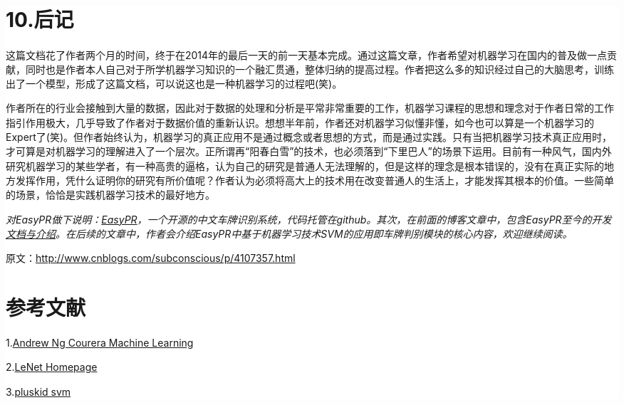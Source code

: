 # 10.后记

这篇文档花了作者两个月的时间，终于在2014年的最后一天的前一天基本完成。通过这篇文章，作者希望对机器学习在国内的普及做一点贡献，同时也是作者本人自己对于所学机器学习知识的一个融汇贯通，整体归纳的提高过程。作者把这么多的知识经过自己的大脑思考，训练出了一个模型，形成了这篇文档，可以说这也是一种机器学习的过程吧(笑)。

作者所在的行业会接触到大量的数据，因此对于数据的处理和分析是平常非常重要的工作，机器学习课程的思想和理念对于作者日常的工作指引作用极大，几乎导致了作者对于数据价值的重新认识。想想半年前，作者还对机器学习似懂非懂，如今也可以算是一个机器学习的Expert了(笑)。但作者始终认为，机器学习的真正应用不是通过概念或者思想的方式，而是通过实践。只有当把机器学习技术真正应用时，才可算是对机器学习的理解进入了一个层次。正所谓再“阳春白雪”的技术，也必须落到“下里巴人”的场景下运用。目前有一种风气，国内外研究机器学习的某些学者，有一种高贵的逼格，认为自己的研究是普通人无法理解的，但是这样的理念是根本错误的，没有在真正实际的地方发挥作用，凭什么证明你的研究有所价值呢？作者认为必须将高大上的技术用在改变普通人的生活上，才能发挥其根本的价值。一些简单的场景，恰恰是实践机器学习技术的最好地方。

_对EasyPR做下说明：<a title="EasyPR GitHub" href="https://github.com/liuruoze/EasyPR" target="_blank" rel="noopener">EasyPR</a>，一个开源的中文车牌识别系统，代码托管在github。其次，在前面的博客文章中，包含EasyPR至今的开发<a title="EasyPR--中文开源车牌识别系统 开发详解（1）" href="http://www.cnblogs.com/subconscious/p/4001896.html" target="_blank" rel="noopener">文档与介绍</a>。在后续的文章中，作者会介绍EasyPR中基于机器学习技术SVM的应用即车牌判别模块的核心内容，欢迎继续阅读。_

原文：<http://www.cnblogs.com/subconscious/p/4107357.html>

# **参考文献**

1.<a href="https://class.coursera.org/ml-007/" target="_blank" rel="noopener">Andrew Ng Courera Machine Learning</a>

2.<a href="http://yann.lecun.com/exdb/lenet/" target="_blank" rel="noopener">LeNet Homepage</a>

3.<a href="http://blog.pluskid.org/?page_id=683" target="_blank" rel="noopener">pluskid svm</a>

 [1]: https://www.f2e123.com/aistack/2820.html

